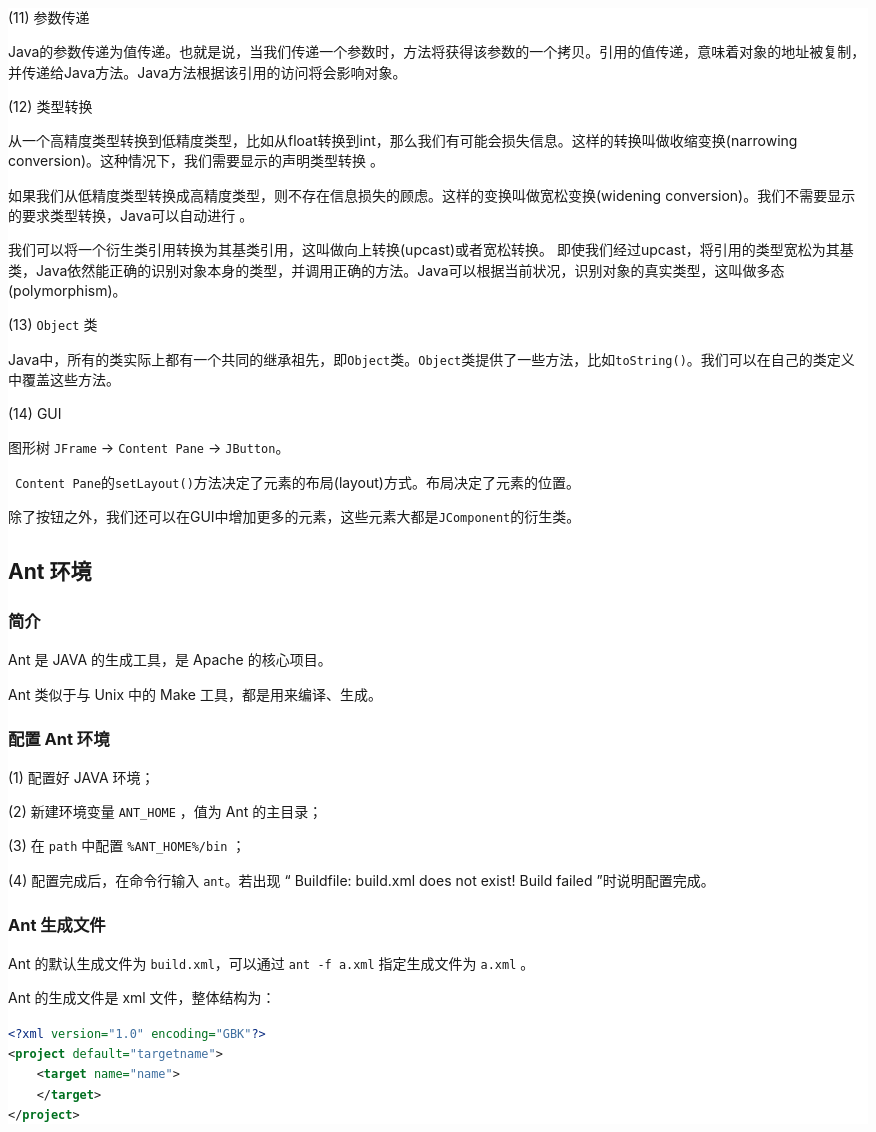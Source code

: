 (11) 参数传递

 Java的参数传递为值传递。也就是说，当我们传递一个参数时，方法将获得该参数的一个拷贝。引用的值传递，意味着对象的地址被复制，并传递给Java方法。Java方法根据该引用的访问将会影响对象。 

(12) 类型转换

从一个高精度类型转换到低精度类型，比如从float转换到int，那么我们有可能会损失信息。这样的转换叫做收缩变换(narrowing conversion)。这种情况下，我们需要显示的声明类型转换 。

 如果我们从低精度类型转换成高精度类型，则不存在信息损失的顾虑。这样的变换叫做宽松变换(widening conversion)。我们不需要显示的要求类型转换，Java可以自动进行 。

 我们可以将一个衍生类引用转换为其基类引用，这叫做向上转换(upcast)或者宽松转换。  即使我们经过upcast，将引用的类型宽松为其基类，Java依然能正确的识别对象本身的类型，并调用正确的方法。Java可以根据当前状况，识别对象的真实类型，这叫做多态(polymorphism)。 

(13) `Object` 类

 Java中，所有的类实际上都有一个共同的继承祖先，即`Object`类。`Object`类提供了一些方法，比如`toString()`。我们可以在自己的类定义中覆盖这些方法。 

(14) GUI

图形树 `JFrame` -> `Content Pane` -> `JButton`。

` Content Pane`的`setLayout()`方法决定了元素的布局(layout)方式。布局决定了元素的位置。 

 除了按钮之外，我们还可以在GUI中增加更多的元素，这些元素大都是`JComponent`的衍生类。 



## Ant 环境

### 简介

Ant 是 JAVA 的生成工具，是 Apache 的核心项目。

Ant 类似于与 Unix 中的 Make 工具，都是用来编译、生成。

### 配置 Ant 环境

(1) 配置好 JAVA 环境；

(2) 新建环境变量 `ANT_HOME` ，值为 Ant 的主目录；

(3) 在 `path` 中配置 `%ANT_HOME%/bin` ；

(4) 配置完成后，在命令行输入 `ant`。若出现 “ Buildfile: build.xml does not exist! Build failed ”时说明配置完成。

### Ant 生成文件

Ant 的默认生成文件为 `build.xml`，可以通过 `ant -f a.xml` 指定生成文件为 `a.xml` 。

Ant 的生成文件是 xml 文件，整体结构为：

```xml
<?xml version="1.0" encoding="GBK"?>  
<project default="targetname">  
    <target name="name">  
    </target>  
</project>
```
